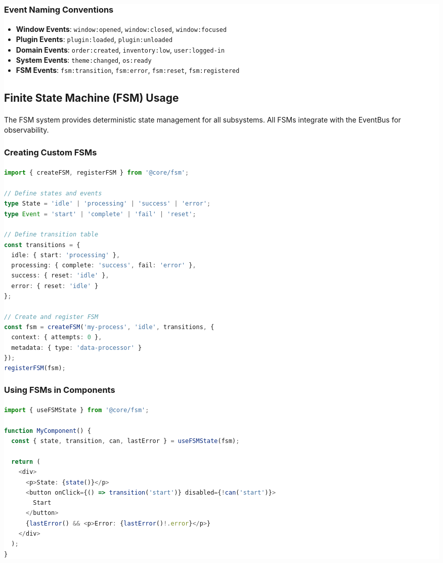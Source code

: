 ### Event Naming Conventions
- **Window Events**: `window:opened`, `window:closed`, `window:focused`
- **Plugin Events**: `plugin:loaded`, `plugin:unloaded`
- **Domain Events**: `order:created`, `inventory:low`, `user:logged-in`
- **System Events**: `theme:changed`, `os:ready`
- **FSM Events**: `fsm:transition`, `fsm:error`, `fsm:reset`, `fsm:registered`

## Finite State Machine (FSM) Usage

The FSM system provides deterministic state management for all subsystems. All FSMs integrate with the EventBus for observability.

### Creating Custom FSMs

```typescript
import { createFSM, registerFSM } from '@core/fsm';

// Define states and events
type State = 'idle' | 'processing' | 'success' | 'error';
type Event = 'start' | 'complete' | 'fail' | 'reset';

// Define transition table
const transitions = {
  idle: { start: 'processing' },
  processing: { complete: 'success', fail: 'error' },
  success: { reset: 'idle' },
  error: { reset: 'idle' }
};

// Create and register FSM
const fsm = createFSM('my-process', 'idle', transitions, {
  context: { attempts: 0 },
  metadata: { type: 'data-processor' }
});
registerFSM(fsm);
```

### Using FSMs in Components

```typescript
import { useFSMState } from '@core/fsm';

function MyComponent() {
  const { state, transition, can, lastError } = useFSMState(fsm);

  return (
    <div>
      <p>State: {state()}</p>
      <button onClick={() => transition('start')} disabled={!can('start')}>
        Start
      </button>
      {lastError() && <p>Error: {lastError()!.error}</p>}
    </div>
  );
}
```

